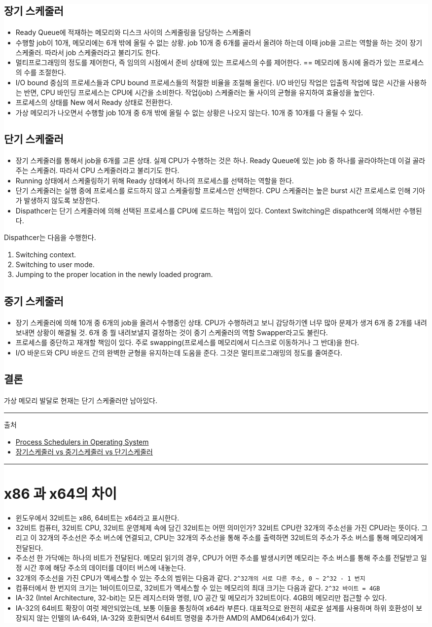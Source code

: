## 장기 스케줄러
- Ready Queue에 적재하는 메모리와 디스크 사이의 스케줄링을 담당하는 스케줄러
- 수행할 job이 10개, 메모리에는 6개 밖에 올릴 수 없는 상황. job 10개 중 6개를 골라서 올려야 하는데 이때 job을 고르는 역할을 하는 것이 장기 스케줄러. 따라서 job 스케줄러라고 불리기도 한다.
- 멀티프로그래밍의 정도를 제어한다, 즉 임의의 시점에서 준비 상태에 있는 프로세스의 수를 제어한다. == 메모리에 동시에 올라가 있는 프로세스의 수를 조절한다. 
- I/O bound 중심의 프로세스들과 CPU bound 프로세스들의 적절한 비율을 조절해 올린다. I/O 바인딩 작업은 입출력 작업에 많은 시간을 사용하는 반면, CPU 바인딩 프로세스는 CPU에 시간을 소비한다. 작업(job) 스케줄러는 둘 사이의 균형을 유지하여 효율성을 높인다.
- 프로세스의 상태를 New 에서 Ready 상태로 전환한다. 
- 가상 메모리가 나오면서 수행할 job 10개 중 6개 밖에 올릴 수 없는 상황은 나오지 않는다. 10개 중 10개를 다 올릴 수 있다. 

## 단기 스케줄러
- 장기 스케줄러를 통해서 job을 6개를 고른 상태. 실제 CPU가 수행하는 것은 하나. Ready Queue에 있는 job 중 하나를 골라야하는데 이걸 골라주는 스케줄러. 따라서 CPU 스케줄러라고 불리기도 한다.
- Running 상태에서 스케줄링하기 위해 Ready 상태에서 하나의 프로세스를 선택하는 역할을 한다. 
- 단기 스케줄러는 실행 중에 프로세스를 로드하지 않고 스케줄링할 프로세스만 선택한다. CPU 스케줄러는 높은 burst 시간 프로세스로 인해 기아가 발생하지 않도록 보장한다.
- Dispathcer는 단기 스케줄러에 의해 선택된 프로세스를 CPU에 로드하는 책임이 있다. Context Switching은 dispathcer에 의해서만 수행된다. 

Dispathcer는 다음을 수행한다.
1. Switching context.
2. Switching to user mode.
3. Jumping to the proper location in the newly loaded program.

## 중기 스케줄러
- 장기 스케줄러에 의해 10개 중 6개의 job을 올려서 수행중인 상태. CPU가 수행하려고 보니 감당하기엔 너무 많아 문제가 생겨 6개 중 2개를 내려보내면 상황이 해결될 것. 6개 중 뭘 내려보낼지 결정하는 것이 중기 스케줄러의 역할 
Swapper라고도 불린다.
- 프로세스를 중단하고 재개할 책임이 있다. 주로 swapping(프로세스를 메모리에서 디스크로 이동하거나 그 반대)을 한다.
- I/O 바운드와 CPU 바운드 간의 완벽한 균형을 유지하는데 도움을 준다. 그것은 멀티프로그래밍의 정도를 줄여준다. 

## 결론
가상 메모리 발달로 현재는 단기 스케줄러만 남아있다. 

<hr>

출처
- [Process Schedulers in Operating System](https://www.geeksforgeeks.org/process-schedulers-in-operating-system/)
- [장기스케줄러 vs 중기스케줄러 vs 단기스케줄러](https://jhnyang.tistory.com/372)

<hr>

# x86 과 x64의 차이
- 윈도우에서 32비트는 x86, 64비트는 x64라고 표시한다. 
- 32비트 컴퓨터, 32비트 CPU, 32비트 운영체제 속에 담긴 32비트는 어떤 의미인가? 32비트 CPU란 32개의 주소선을 가진 CPU라는 뜻이다. 그리고 이 32개의 주소선은 주소 버스에 연결되고, CPU는 32개의 주소선을 통해 주소를 출력하면 32비트의 주소가 주소 버스를 통해 메모리에게 전달된다.
- 주소선 한 가닥에는 하나의 비트가 전달된다. 메모리 읽기의 경우, CPU가 어떤 주소를 발생시키면 메모리는 주소 버스를 통해 주소를 전달받고 일정 시간 후에 해당 주소의 데이터를 데이터 버스에 내놓는다. 
- 32개의 주소선을 가진 CPU가 액세스할 수 있는 주소의 범위는 다음과 같다. `2^32개의 서로 다른 주소, 0 ~ 2^32 - 1 번지`
- 컴퓨터에서 한 번지의 크기는 1바이트이므로, 32비트가 액세스할 수 있는 메모리의 최대 크기는 다음과 같다. `2^32 바이트 = 4GB`
- IA-32 (Intel Architecture, 32-bit)는 모든 레지스터와 명령, I/O 공간 및 메모리가 32비트이다. 4GB의 메모리만 접근할 수 있다.
- IA-32의 64비트 확장이 여럿 제안되었는데, 보통 이들을 통칭하여 x64라 부른다. 대표적으로 완전히 새로운 설계를 사용하며 하위 호환성이 보장되지 않는 인텔의 IA-64와, IA-32와 호환되면서 64비트 명령을 추가한 AMD의 AMD64(x64)가 있다.
